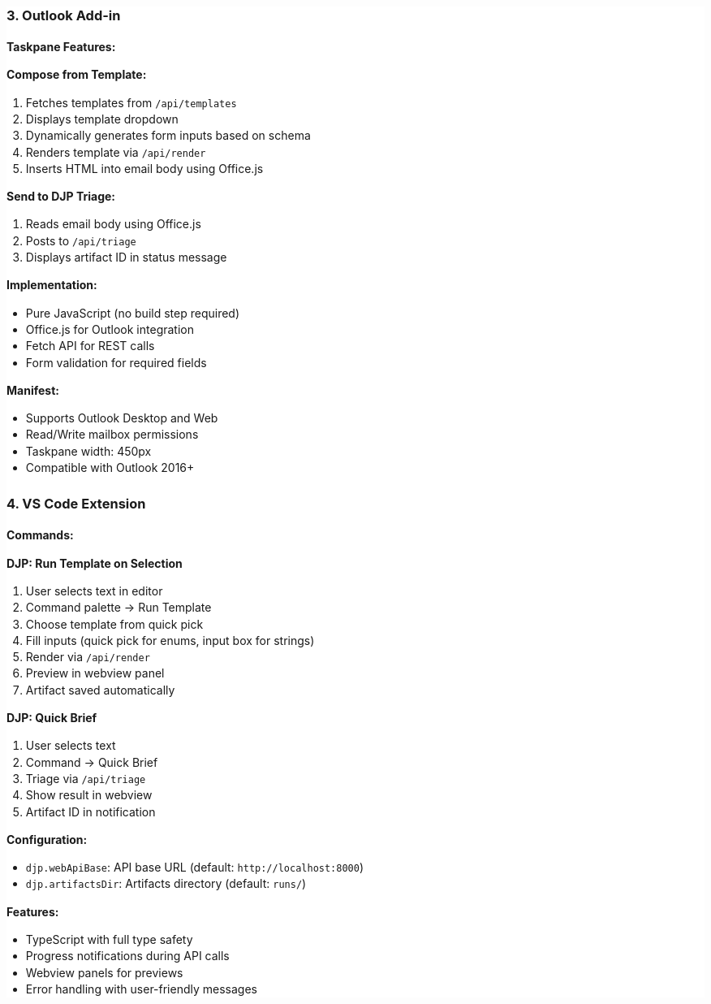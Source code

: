 ### 3. Outlook Add-in

**Taskpane Features:**

**Compose from Template:**
1. Fetches templates from `/api/templates`
2. Displays template dropdown
3. Dynamically generates form inputs based on schema
4. Renders template via `/api/render`
5. Inserts HTML into email body using Office.js

**Send to DJP Triage:**
1. Reads email body using Office.js
2. Posts to `/api/triage`
3. Displays artifact ID in status message

**Implementation:**
- Pure JavaScript (no build step required)
- Office.js for Outlook integration
- Fetch API for REST calls
- Form validation for required fields

**Manifest:**
- Supports Outlook Desktop and Web
- Read/Write mailbox permissions
- Taskpane width: 450px
- Compatible with Outlook 2016+

### 4. VS Code Extension

**Commands:**

**DJP: Run Template on Selection**
1. User selects text in editor
2. Command palette → Run Template
3. Choose template from quick pick
4. Fill inputs (quick pick for enums, input box for strings)
5. Render via `/api/render`
6. Preview in webview panel
7. Artifact saved automatically

**DJP: Quick Brief**
1. User selects text
2. Command → Quick Brief
3. Triage via `/api/triage`
4. Show result in webview
5. Artifact ID in notification

**Configuration:**
- `djp.webApiBase`: API base URL (default: `http://localhost:8000`)
- `djp.artifactsDir`: Artifacts directory (default: `runs/`)

**Features:**
- TypeScript with full type safety
- Progress notifications during API calls
- Webview panels for previews
- Error handling with user-friendly messages
